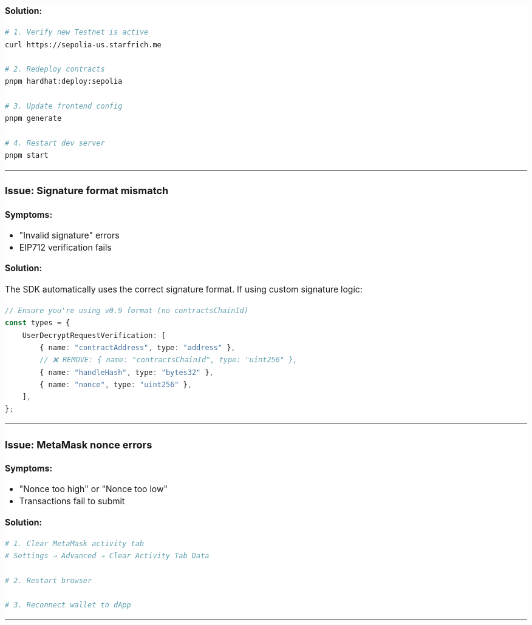 **Solution:**

```bash
# 1. Verify new Testnet is active
curl https://sepolia-us.starfrich.me

# 2. Redeploy contracts
pnpm hardhat:deploy:sepolia

# 3. Update frontend config
pnpm generate

# 4. Restart dev server
pnpm start
```

---

### Issue: Signature format mismatch

**Symptoms:**
- "Invalid signature" errors
- EIP712 verification fails

**Solution:**

The SDK automatically uses the correct signature format. If using custom signature logic:

```typescript
// Ensure you're using v0.9 format (no contractsChainId)
const types = {
    UserDecryptRequestVerification: [
        { name: "contractAddress", type: "address" },
        // ❌ REMOVE: { name: "contractsChainId", type: "uint256" },
        { name: "handleHash", type: "bytes32" },
        { name: "nonce", type: "uint256" },
    ],
};
```

---

### Issue: MetaMask nonce errors

**Symptoms:**
- "Nonce too high" or "Nonce too low"
- Transactions fail to submit

**Solution:**

```bash
# 1. Clear MetaMask activity tab
# Settings → Advanced → Clear Activity Tab Data

# 2. Restart browser

# 3. Reconnect wallet to dApp
```

---
